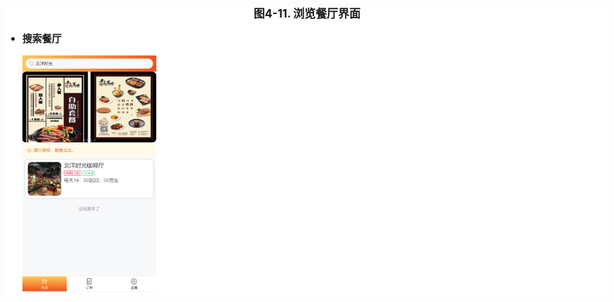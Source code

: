   <center><b><font size ='3'>图4-11. 浏览餐厅界面</font></b></center></font>

- **搜索餐厅**

  <img src="./《外卖订餐系统的设计与实现》.assets/image-20231227090650857-1703811615458-34.png" alt="image-20231227090650857" style="zoom: 33%;" />
